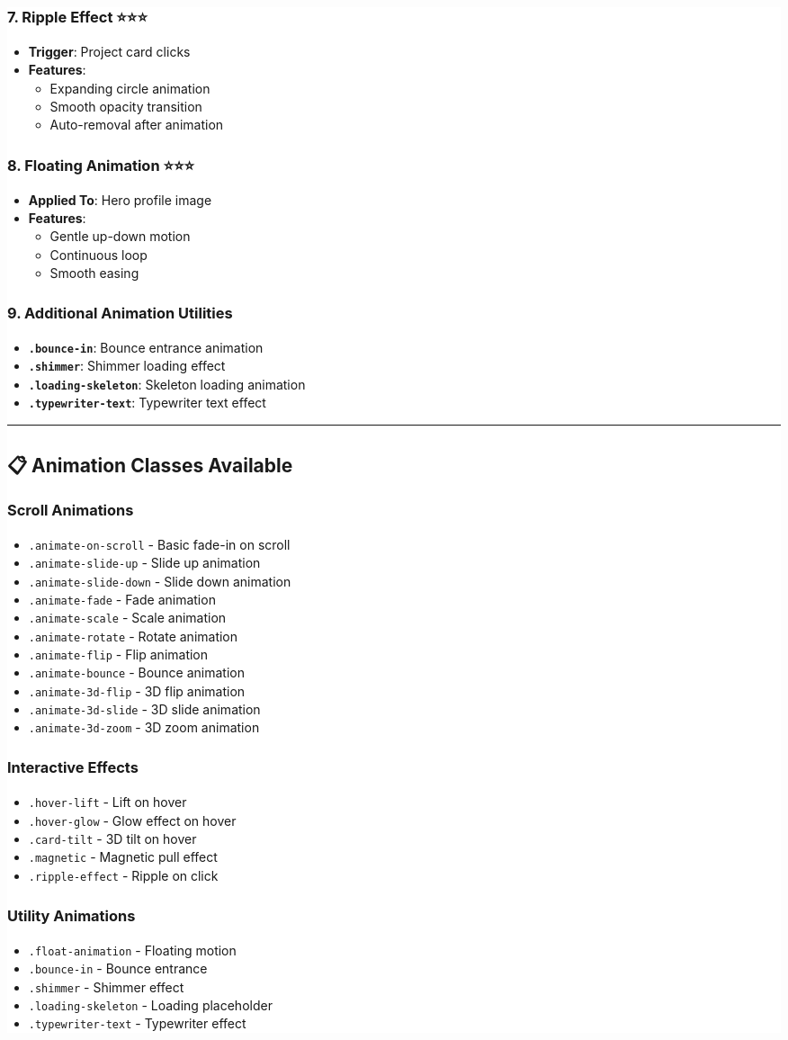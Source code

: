 ### 7. **Ripple Effect** ⭐⭐⭐
- **Trigger**: Project card clicks
- **Features**:
  - Expanding circle animation
  - Smooth opacity transition
  - Auto-removal after animation

### 8. **Floating Animation** ⭐⭐⭐
- **Applied To**: Hero profile image
- **Features**:
  - Gentle up-down motion
  - Continuous loop
  - Smooth easing

### 9. **Additional Animation Utilities**
- **`.bounce-in`**: Bounce entrance animation
- **`.shimmer`**: Shimmer loading effect
- **`.loading-skeleton`**: Skeleton loading animation
- **`.typewriter-text`**: Typewriter text effect

---

## 📋 Animation Classes Available

### Scroll Animations
- `.animate-on-scroll` - Basic fade-in on scroll
- `.animate-slide-up` - Slide up animation
- `.animate-slide-down` - Slide down animation
- `.animate-fade` - Fade animation
- `.animate-scale` - Scale animation
- `.animate-rotate` - Rotate animation
- `.animate-flip` - Flip animation
- `.animate-bounce` - Bounce animation
- `.animate-3d-flip` - 3D flip animation
- `.animate-3d-slide` - 3D slide animation
- `.animate-3d-zoom` - 3D zoom animation

### Interactive Effects
- `.hover-lift` - Lift on hover
- `.hover-glow` - Glow effect on hover
- `.card-tilt` - 3D tilt on hover
- `.magnetic` - Magnetic pull effect
- `.ripple-effect` - Ripple on click

### Utility Animations
- `.float-animation` - Floating motion
- `.bounce-in` - Bounce entrance
- `.shimmer` - Shimmer effect
- `.loading-skeleton` - Loading placeholder
- `.typewriter-text` - Typewriter effect
